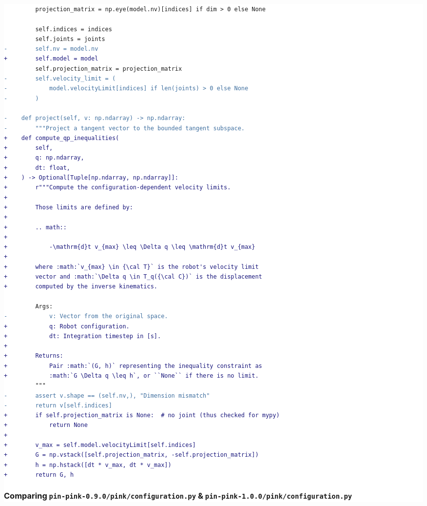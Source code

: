 ```diff
         projection_matrix = np.eye(model.nv)[indices] if dim > 0 else None
 
         self.indices = indices
         self.joints = joints
-        self.nv = model.nv
+        self.model = model
         self.projection_matrix = projection_matrix
-        self.velocity_limit = (
-            model.velocityLimit[indices] if len(joints) > 0 else None
-        )
 
-    def project(self, v: np.ndarray) -> np.ndarray:
-        """Project a tangent vector to the bounded tangent subspace.
+    def compute_qp_inequalities(
+        self,
+        q: np.ndarray,
+        dt: float,
+    ) -> Optional[Tuple[np.ndarray, np.ndarray]]:
+        r"""Compute the configuration-dependent velocity limits.
+
+        Those limits are defined by:
+
+        .. math::
+
+            -\mathrm{d}t v_{max} \leq \Delta q \leq \mathrm{d}t v_{max}
+
+        where :math:`v_{max} \in {\cal T}` is the robot's velocity limit
+        vector and :math:`\Delta q \in T_q({\cal C})` is the displacement
+        computed by the inverse kinematics.
 
         Args:
-            v: Vector from the original space.
+            q: Robot configuration.
+            dt: Integration timestep in [s].
+
+        Returns:
+            Pair :math:`(G, h)` representing the inequality constraint as
+            :math:`G \Delta q \leq h`, or ``None`` if there is no limit.
         """
-        assert v.shape == (self.nv,), "Dimension mismatch"
-        return v[self.indices]
+        if self.projection_matrix is None:  # no joint (thus checked for mypy)
+            return None
+
+        v_max = self.model.velocityLimit[self.indices]
+        G = np.vstack([self.projection_matrix, -self.projection_matrix])
+        h = np.hstack([dt * v_max, dt * v_max])
+        return G, h
```

### Comparing `pin-pink-0.9.0/pink/configuration.py` & `pin-pink-1.0.0/pink/configuration.py`
